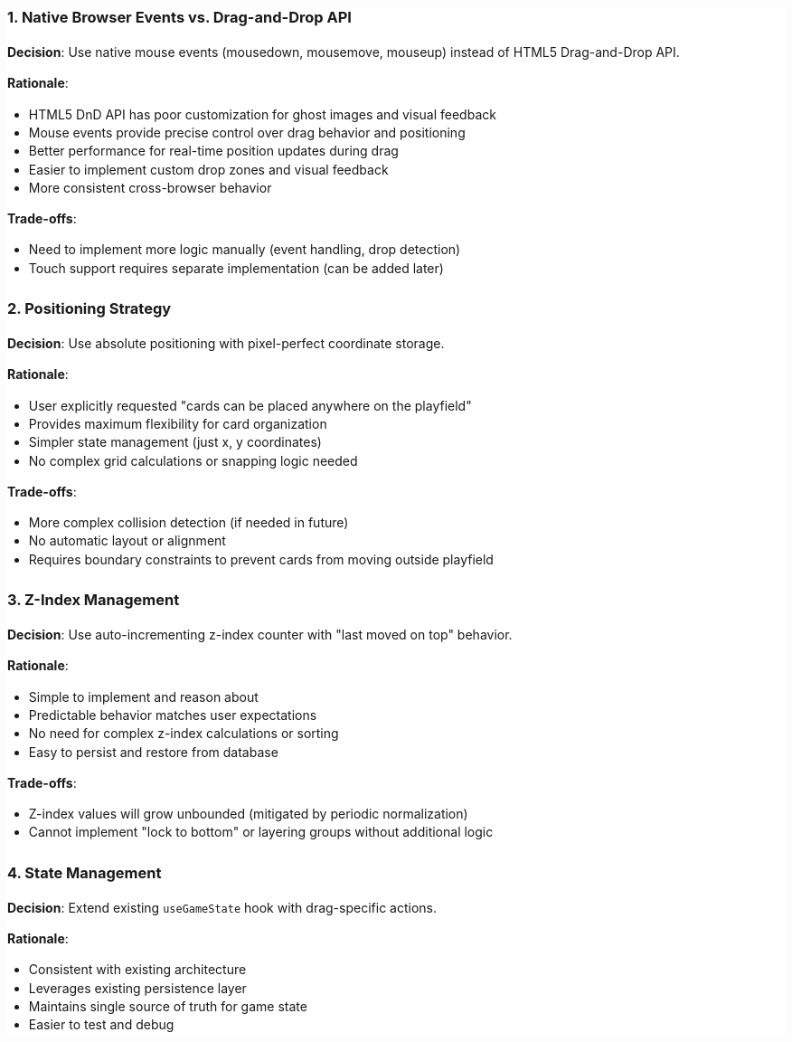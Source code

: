 ### 1. Native Browser Events vs. Drag-and-Drop API

**Decision**: Use native mouse events (mousedown, mousemove, mouseup) instead of HTML5 Drag-and-Drop API.

**Rationale**:
- HTML5 DnD API has poor customization for ghost images and visual feedback
- Mouse events provide precise control over drag behavior and positioning
- Better performance for real-time position updates during drag
- Easier to implement custom drop zones and visual feedback
- More consistent cross-browser behavior

**Trade-offs**:
- Need to implement more logic manually (event handling, drop detection)
- Touch support requires separate implementation (can be added later)

### 2. Positioning Strategy

**Decision**: Use absolute positioning with pixel-perfect coordinate storage.

**Rationale**:
- User explicitly requested "cards can be placed anywhere on the playfield"
- Provides maximum flexibility for card organization
- Simpler state management (just x, y coordinates)
- No complex grid calculations or snapping logic needed

**Trade-offs**:
- More complex collision detection (if needed in future)
- No automatic layout or alignment
- Requires boundary constraints to prevent cards from moving outside playfield

### 3. Z-Index Management

**Decision**: Use auto-incrementing z-index counter with "last moved on top" behavior.

**Rationale**:
- Simple to implement and reason about
- Predictable behavior matches user expectations
- No need for complex z-index calculations or sorting
- Easy to persist and restore from database

**Trade-offs**:
- Z-index values will grow unbounded (mitigated by periodic normalization)
- Cannot implement "lock to bottom" or layering groups without additional logic

### 4. State Management

**Decision**: Extend existing `useGameState` hook with drag-specific actions.

**Rationale**:
- Consistent with existing architecture
- Leverages existing persistence layer
- Maintains single source of truth for game state
- Easier to test and debug

